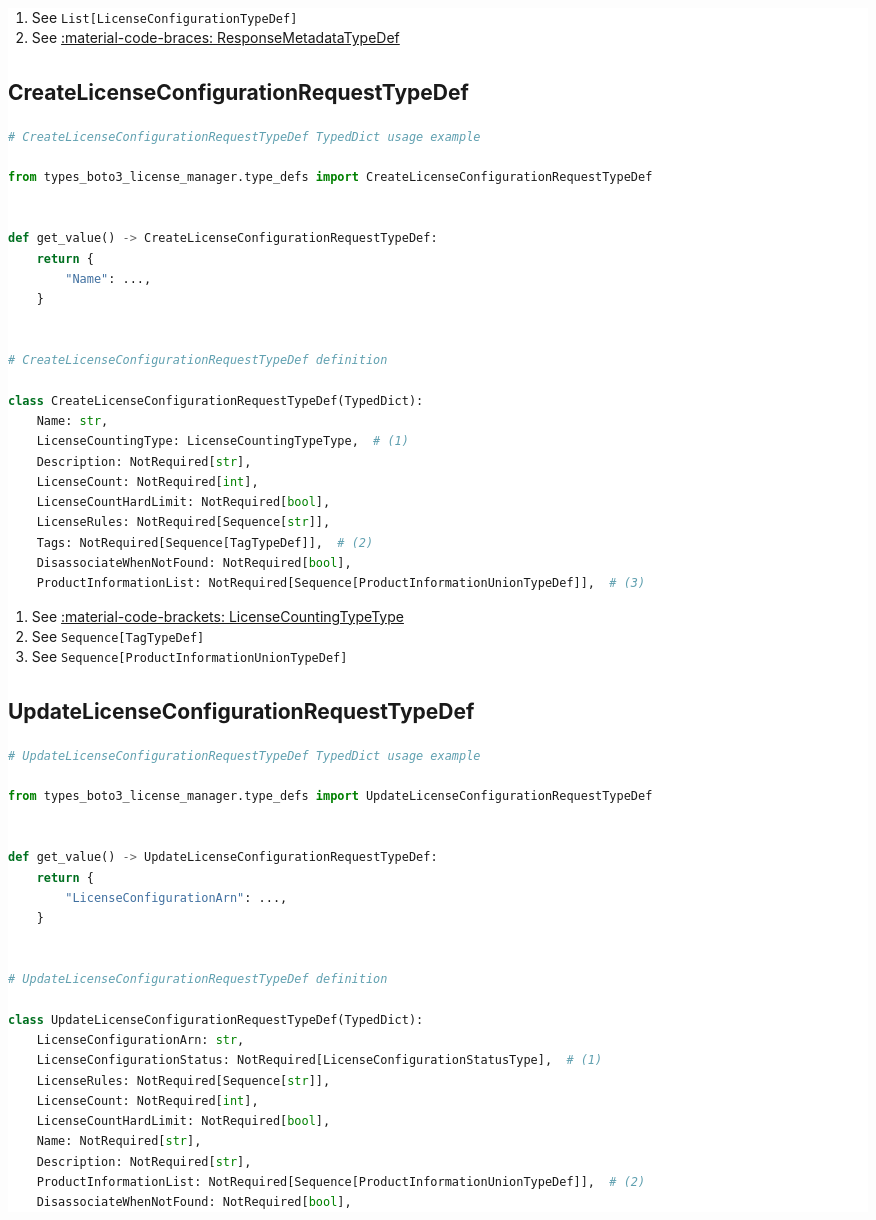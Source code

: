 1. See `List[LicenseConfigurationTypeDef]`
2. See [:material-code-braces: ResponseMetadataTypeDef](./type_defs.md#responsemetadatatypedef)

## CreateLicenseConfigurationRequestTypeDef

```python
# CreateLicenseConfigurationRequestTypeDef TypedDict usage example

from types_boto3_license_manager.type_defs import CreateLicenseConfigurationRequestTypeDef


def get_value() -> CreateLicenseConfigurationRequestTypeDef:
    return {
        "Name": ...,
    }


# CreateLicenseConfigurationRequestTypeDef definition

class CreateLicenseConfigurationRequestTypeDef(TypedDict):
    Name: str,
    LicenseCountingType: LicenseCountingTypeType,  # (1)
    Description: NotRequired[str],
    LicenseCount: NotRequired[int],
    LicenseCountHardLimit: NotRequired[bool],
    LicenseRules: NotRequired[Sequence[str]],
    Tags: NotRequired[Sequence[TagTypeDef]],  # (2)
    DisassociateWhenNotFound: NotRequired[bool],
    ProductInformationList: NotRequired[Sequence[ProductInformationUnionTypeDef]],  # (3)
```

1. See [:material-code-brackets: LicenseCountingTypeType](./literals.md#licensecountingtypetype)
2. See `Sequence[TagTypeDef]`
3. See `Sequence[ProductInformationUnionTypeDef]`

## UpdateLicenseConfigurationRequestTypeDef

```python
# UpdateLicenseConfigurationRequestTypeDef TypedDict usage example

from types_boto3_license_manager.type_defs import UpdateLicenseConfigurationRequestTypeDef


def get_value() -> UpdateLicenseConfigurationRequestTypeDef:
    return {
        "LicenseConfigurationArn": ...,
    }


# UpdateLicenseConfigurationRequestTypeDef definition

class UpdateLicenseConfigurationRequestTypeDef(TypedDict):
    LicenseConfigurationArn: str,
    LicenseConfigurationStatus: NotRequired[LicenseConfigurationStatusType],  # (1)
    LicenseRules: NotRequired[Sequence[str]],
    LicenseCount: NotRequired[int],
    LicenseCountHardLimit: NotRequired[bool],
    Name: NotRequired[str],
    Description: NotRequired[str],
    ProductInformationList: NotRequired[Sequence[ProductInformationUnionTypeDef]],  # (2)
    DisassociateWhenNotFound: NotRequired[bool],
```
